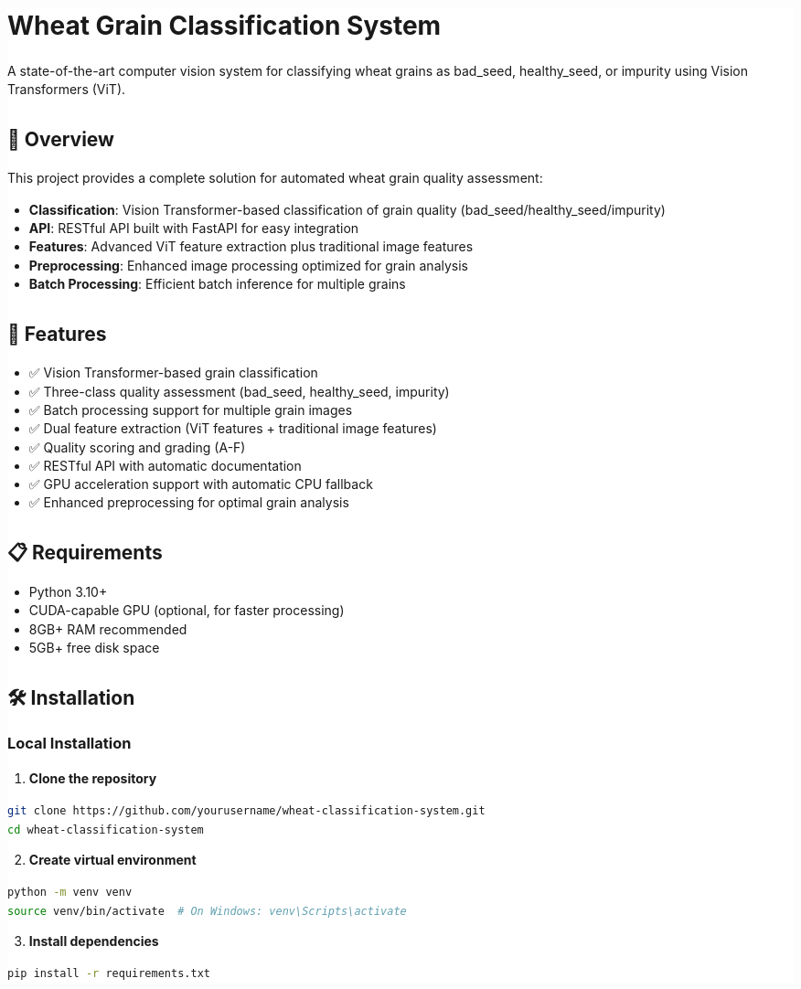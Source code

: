 # Wheat Grain Classification System

A state-of-the-art computer vision system for classifying wheat grains as bad_seed, healthy_seed, or impurity using Vision Transformers (ViT).

## 🌾 Overview

This project provides a complete solution for automated wheat grain quality assessment:
- **Classification**: Vision Transformer-based classification of grain quality (bad_seed/healthy_seed/impurity)
- **API**: RESTful API built with FastAPI for easy integration
- **Features**: Advanced ViT feature extraction plus traditional image features
- **Preprocessing**: Enhanced image processing optimized for grain analysis
- **Batch Processing**: Efficient batch inference for multiple grains

## 🚀 Features

- ✅ Vision Transformer-based grain classification
- ✅ Three-class quality assessment (bad_seed, healthy_seed, impurity)
- ✅ Batch processing support for multiple grain images
- ✅ Dual feature extraction (ViT features + traditional image features)
- ✅ Quality scoring and grading (A-F)
- ✅ RESTful API with automatic documentation
- ✅ GPU acceleration support with automatic CPU fallback
- ✅ Enhanced preprocessing for optimal grain analysis

## 📋 Requirements

- Python 3.10+
- CUDA-capable GPU (optional, for faster processing)
- 8GB+ RAM recommended
- 5GB+ free disk space

## 🛠️ Installation

### Local Installation

1. **Clone the repository**
```bash
git clone https://github.com/yourusername/wheat-classification-system.git
cd wheat-classification-system
```

2. **Create virtual environment**
```bash
python -m venv venv
source venv/bin/activate  # On Windows: venv\Scripts\activate
```

3. **Install dependencies**
```bash
pip install -r requirements.txt
```
